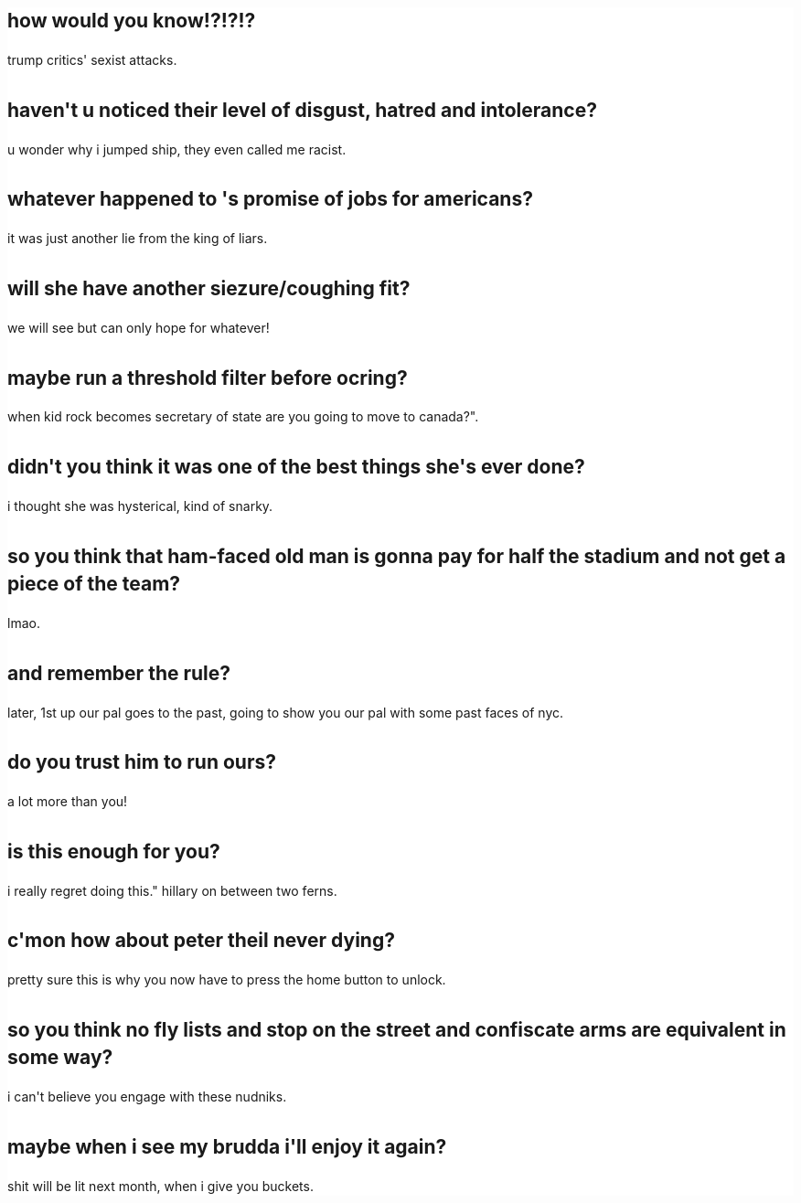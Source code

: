 ## how would you know!?!?!?
trump critics' sexist attacks.

## haven't u noticed their level of disgust, hatred and intolerance?
u wonder why i jumped ship, they even called me racist.

## whatever happened to 's promise of jobs for americans?
it was just another lie from the king of liars.

## will she have another siezure/coughing fit?
we will see but can only hope for whatever!

## maybe run a threshold filter before ocring?
when kid rock becomes secretary of state are you going to move to canada?".

## didn't you think it was one of the best things she's ever done?
i thought she was hysterical, kind of snarky.

## so you think that ham-faced old man is gonna pay for half the stadium and not get a piece of the team?
lmao.

## and remember the rule?
later, 1st up our pal goes to the past, going to show you our pal with some past faces of nyc.

## do you trust him to run ours?
a lot more than you!

## is this enough for you?
i really regret doing this." hillary on between two ferns.

## c'mon how about peter theil never dying?
pretty sure this is why you now have to press the home button to unlock.

## so you think no fly lists and stop on the street and confiscate arms are equivalent in some way?
i can't believe you engage with these nudniks.

## maybe when i see my brudda i'll enjoy it again?
shit will be lit next month, when i give you buckets.
